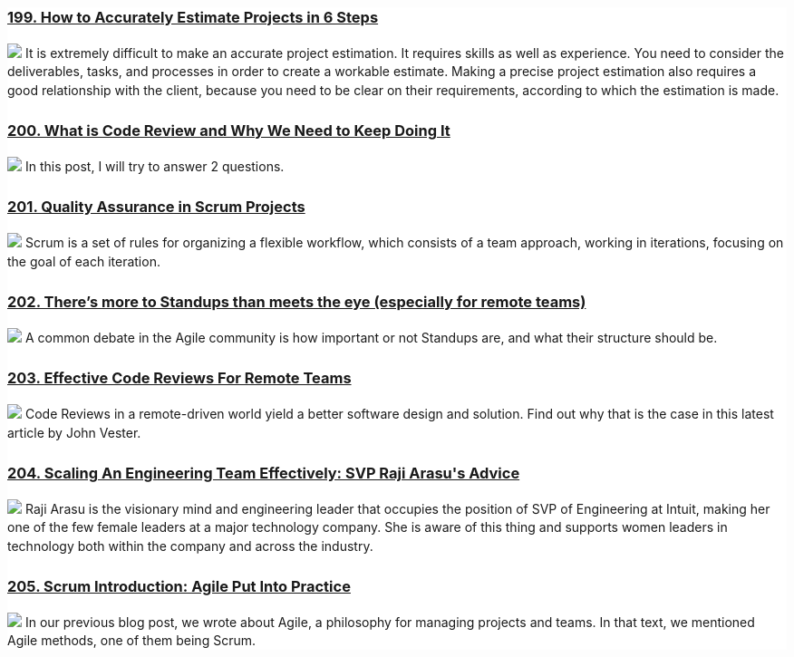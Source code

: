 ### [199. How to Accurately Estimate Projects in 6 Steps](https://hackernoon.com/how-to-accurately-estimate-projects-in-6-steps-x4a93tu3)
![](https://firebasestorage.googleapis.com/v0/b/hackernoon-app.appspot.com/o/images%2FaHcUME45O0Sw3JLt9OGFJpazIvO2-dj828wh.jpeg?alt=media&token=7f27bc4b-81fe-4579-a15d-78b98804e8a9)
It is extremely difficult to make an accurate project estimation. It requires skills as well as experience. You need to consider the deliverables, tasks, and processes in order to create a workable estimate. Making a precise project estimation also requires a good relationship with the client, because you need to be clear on their requirements, according to which the estimation is made.

### [200. What is Code Review and Why We Need to Keep Doing It](https://hackernoon.com/what-is-code-review-and-why-we-need-to-keep-doing-it-wj7b3281)
![](https://images.unsplash.com/photo-1516321318423-f06f85e504b3?ixlib=rb-1.2.1&q=80&fm=jpg&crop=entropy&cs=tinysrgb&w=1080&fit=max&ixid=eyJhcHBfaWQiOjEwMDk2Mn0)
In this post, I will try to answer 2 questions.

### [201. Quality Assurance in Scrum Projects](https://hackernoon.com/quality-assurance-in-scrum-projects)
![](https://cdn.hackernoon.com/images/HPW4fI2ZMUf9g51zC0XPDJc8Cdb2-3z93mmp.jpeg)
Scrum is a set of rules for organizing a flexible workflow, which consists of a team approach, working in iterations, focusing on the goal of each iteration.

### [202. There’s more to Standups than meets the eye (especially for remote teams)](https://hackernoon.com/theres-more-to-standups-than-meets-the-eye-especially-for-remote-teams-qc2i32x7)
![](https://cdn.hackernoon.com/drafts/a35a3ycs.png)
A common debate in the Agile community is how important or not Standups are, and what their structure should be.

### [203. Effective Code Reviews For Remote Teams](https://hackernoon.com/effective-code-reviews-for-remote-teams-vos34qm)
![](https://cdn.hackernoon.com/images/cINIFbqqBHP6eJ0PSVZp9TroFeI3-vdj33ss.jpeg)
Code Reviews in a remote-driven world yield a better software design and solution. Find out why that is the case in this latest article by John Vester.

### [204. Scaling An Engineering Team Effectively: SVP Raji Arasu's Advice](https://hackernoon.com/scaling-an-engineering-team-effectively-svp-raji-arasus-advice-s84u3t72)
![](https://firebasestorage.googleapis.com/v0/b/hackernoon-app.appspot.com/o/images%2F1LiudKMnJBcgfwi892xhPzRKoKo2-k92q3t8m.jpeg?alt=media&token=6be23051-ffc3-4a53-a57f-99327ce4ebf6)
Raji Arasu is the visionary mind and engineering leader that occupies the position of SVP of Engineering at Intuit, making her one of the few female leaders at a major technology company. She is aware of this thing and supports women leaders in technology both within the company and across the industry.

### [205. Scrum Introduction: Agile Put Into Practice](https://hackernoon.com/scrum-introduction-agile-put-into-practice-3o7m3yff)
![](https://cdn.hackernoon.com/drafts/2i17n3y43.png)
In our previous blog post, we wrote about Agile, a philosophy for managing projects and teams. In that text, we mentioned Agile methods, one of them being Scrum.
